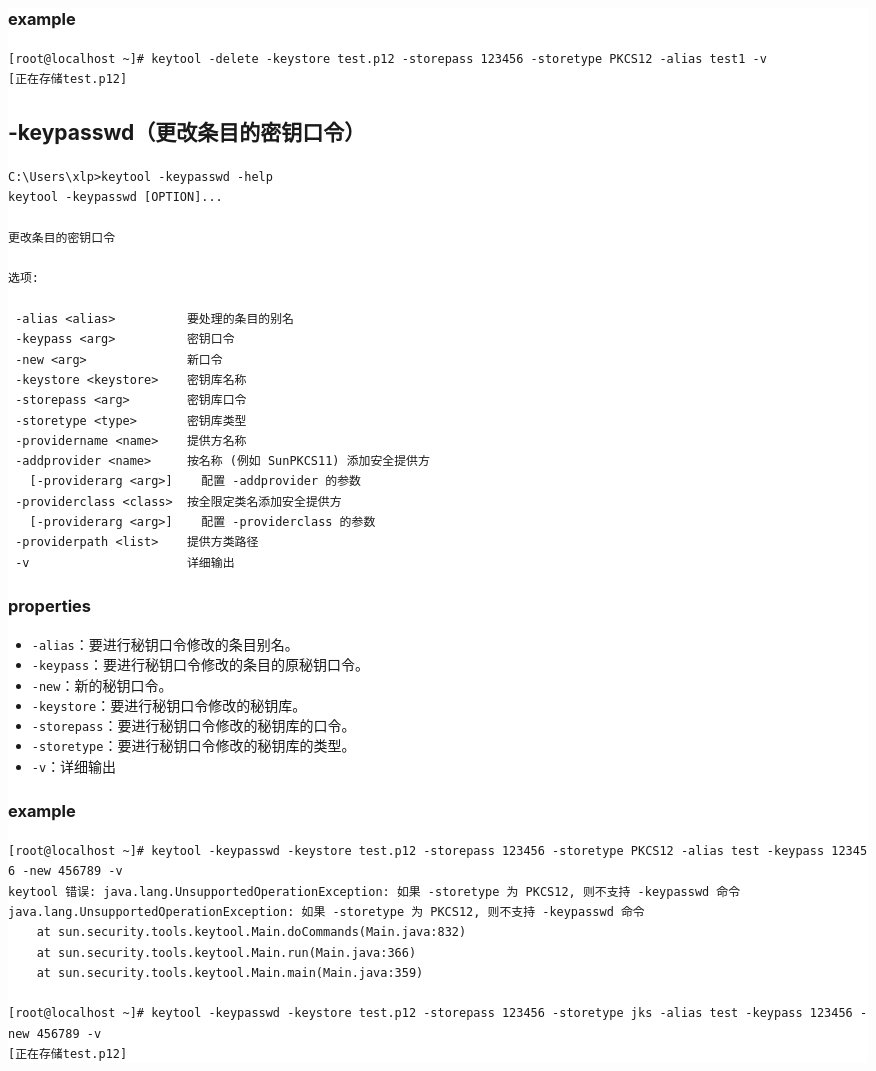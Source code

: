 ### example

```shell
[root@localhost ~]# keytool -delete -keystore test.p12 -storepass 123456 -storetype PKCS12 -alias test1 -v
[正在存储test.p12]
```



##  -keypasswd（更改条目的密钥口令）  

```shell
C:\Users\xlp>keytool -keypasswd -help
keytool -keypasswd [OPTION]...

更改条目的密钥口令

选项:

 -alias <alias>          要处理的条目的别名
 -keypass <arg>          密钥口令
 -new <arg>              新口令
 -keystore <keystore>    密钥库名称
 -storepass <arg>        密钥库口令
 -storetype <type>       密钥库类型
 -providername <name>    提供方名称
 -addprovider <name>     按名称 (例如 SunPKCS11) 添加安全提供方
   [-providerarg <arg>]    配置 -addprovider 的参数
 -providerclass <class>  按全限定类名添加安全提供方
   [-providerarg <arg>]    配置 -providerclass 的参数
 -providerpath <list>    提供方类路径
 -v                      详细输出
```

### properties

- `-alias`：要进行秘钥口令修改的条目别名。
- `-keypass`：要进行秘钥口令修改的条目的原秘钥口令。
- `-new`：新的秘钥口令。
- `-keystore`：要进行秘钥口令修改的秘钥库。
- `-storepass`：要进行秘钥口令修改的秘钥库的口令。
- `-storetype`：要进行秘钥口令修改的秘钥库的类型。
- `-v`：详细输出

### example

```shell
[root@localhost ~]# keytool -keypasswd -keystore test.p12 -storepass 123456 -storetype PKCS12 -alias test -keypass 123456 -new 456789 -v
keytool 错误: java.lang.UnsupportedOperationException: 如果 -storetype 为 PKCS12, 则不支持 -keypasswd 命令
java.lang.UnsupportedOperationException: 如果 -storetype 为 PKCS12, 则不支持 -keypasswd 命令
	at sun.security.tools.keytool.Main.doCommands(Main.java:832)
	at sun.security.tools.keytool.Main.run(Main.java:366)
	at sun.security.tools.keytool.Main.main(Main.java:359)
	
[root@localhost ~]# keytool -keypasswd -keystore test.p12 -storepass 123456 -storetype jks -alias test -keypass 123456 -new 456789 -v
[正在存储test.p12]
```


  [Unknown]:  localhost
  [Unknown]:  localhost
  [Unknown]:  localhost
  [Unknown]:  chengdu
  [Unknown]:  chengdu
  [Unknown]:  zh
  [否]:  y